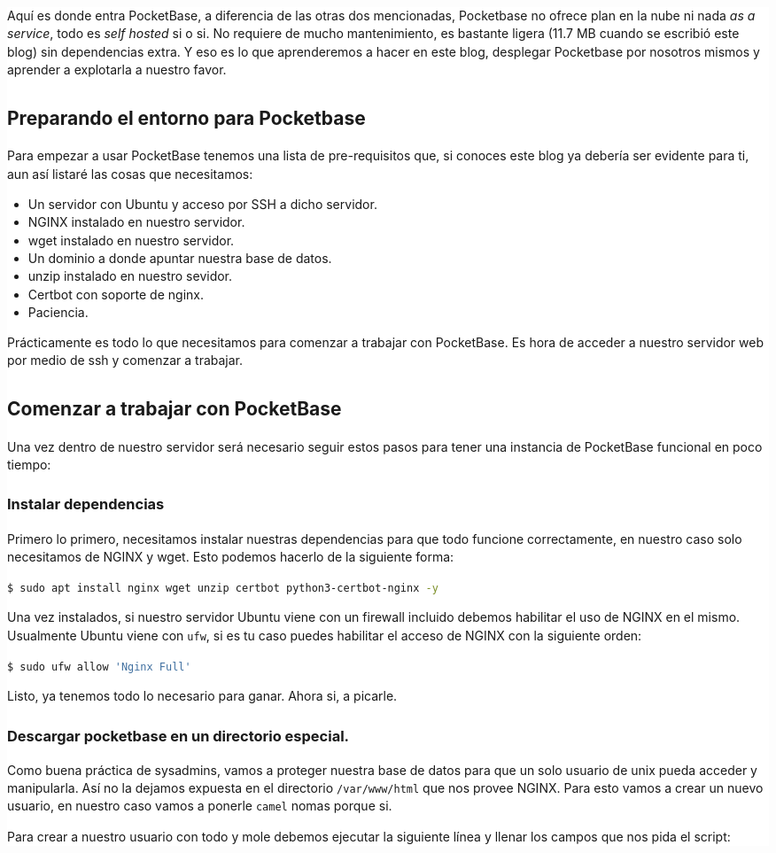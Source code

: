 Aquí es donde entra PocketBase, a diferencia de las otras dos mencionadas, Pocketbase no ofrece plan en la nube ni nada *as a service*, todo es *self hosted* si o si. No requiere de mucho mantenimiento, es bastante ligera (11.7 MB cuando se escribió este blog) sin dependencias extra. Y eso es lo que aprenderemos a hacer en este blog, desplegar Pocketbase por nosotros mismos y aprender a explotarla a nuestro favor.

## Preparando el entorno para Pocketbase

Para empezar a usar PocketBase tenemos una lista de pre-requisitos que, si conoces este blog ya debería ser evidente para ti, aun así listaré las cosas que necesitamos:

- Un servidor con Ubuntu y acceso por SSH a dicho servidor.
- NGINX instalado en nuestro servidor.
- wget instalado en nuestro servidor.
- Un dominio a donde apuntar nuestra base de datos. 
- unzip instalado en nuestro sevidor.
- Certbot con soporte de nginx.
- Paciencia.

Prácticamente es todo lo que necesitamos para comenzar a trabajar con PocketBase. Es hora de acceder a nuestro servidor web por medio de ssh y comenzar a trabajar.

## Comenzar a trabajar con PocketBase

Una vez dentro de nuestro servidor será necesario seguir estos pasos para tener una instancia de PocketBase funcional en poco tiempo:

### Instalar dependencias

Primero lo primero, necesitamos instalar nuestras dependencias para que todo funcione correctamente, en nuestro caso solo necesitamos de NGINX y wget. Esto podemos hacerlo de la siguiente forma:

```sh
$ sudo apt install nginx wget unzip certbot python3-certbot-nginx -y
```

Una vez instalados, si nuestro servidor Ubuntu viene con un firewall incluido debemos habilitar el uso de NGINX en el mismo. Usualmente Ubuntu viene con `ufw`, si es tu caso puedes habilitar el acceso de NGINX con la siguiente orden:

```sh
$ sudo ufw allow 'Nginx Full'
```

Listo, ya tenemos todo lo necesario para ganar. Ahora si, a picarle.


### Descargar pocketbase en un directorio especial.

Como buena práctica de sysadmins, vamos a proteger nuestra base de datos para que un solo usuario de unix pueda acceder y manipularla. Así no la dejamos expuesta en el directorio `/var/www/html` que nos provee NGINX. Para esto vamos a crear un nuevo usuario, en nuestro caso vamos a ponerle `camel` nomas porque si. 

Para crear a nuestro usuario con todo y mole debemos ejecutar la siguiente línea y llenar los campos que nos pida el script:
